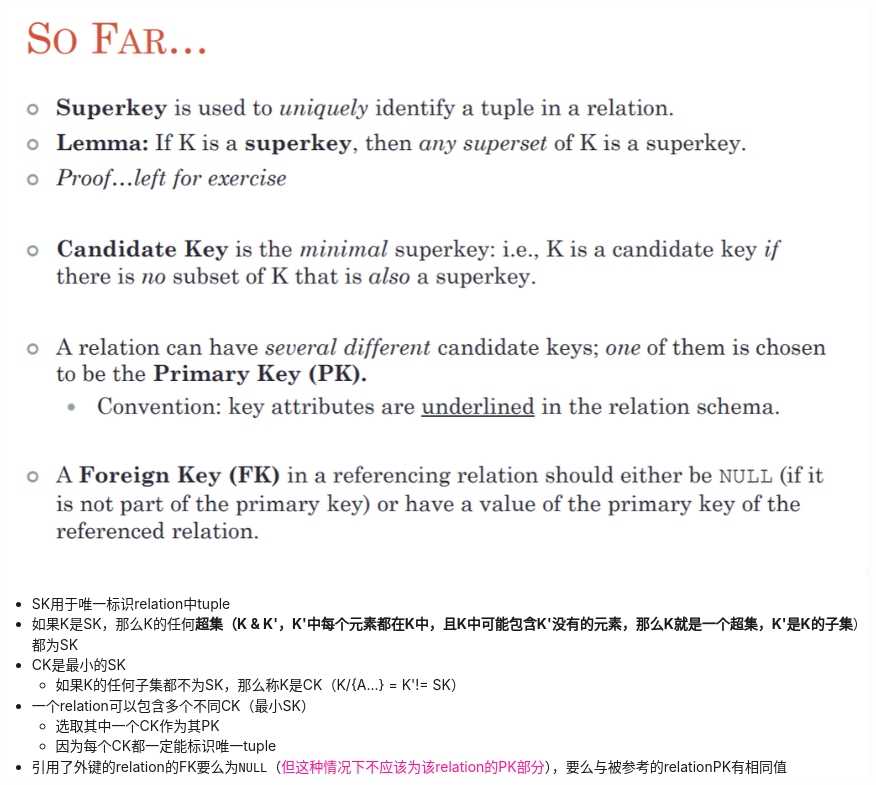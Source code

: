 ![](/static/2021-01-20-22-38-32.png)

* SK用于唯一标识relation中tuple
* 如果K是SK，那么K的任何**超集（K & K'，K'中每个元素都在K中，且K中可能包含K'没有的元素，那么K就是一个超集，K'是K的子集**）都为SK
* CK是最小的SK
  * 如果K的任何子集都不为SK，那么称K是CK（K/{A...} = K'!= SK）
* 一个relation可以包含多个不同CK（最小SK）
  * 选取其中一个CK作为其PK
  * 因为每个CK都一定能标识唯一tuple
* 引用了外键的relation的FK要么为`NULL`（<font color="deeppink">但这种情况下不应该为该relation的PK部分</font>），要么与被参考的relationPK有相同值